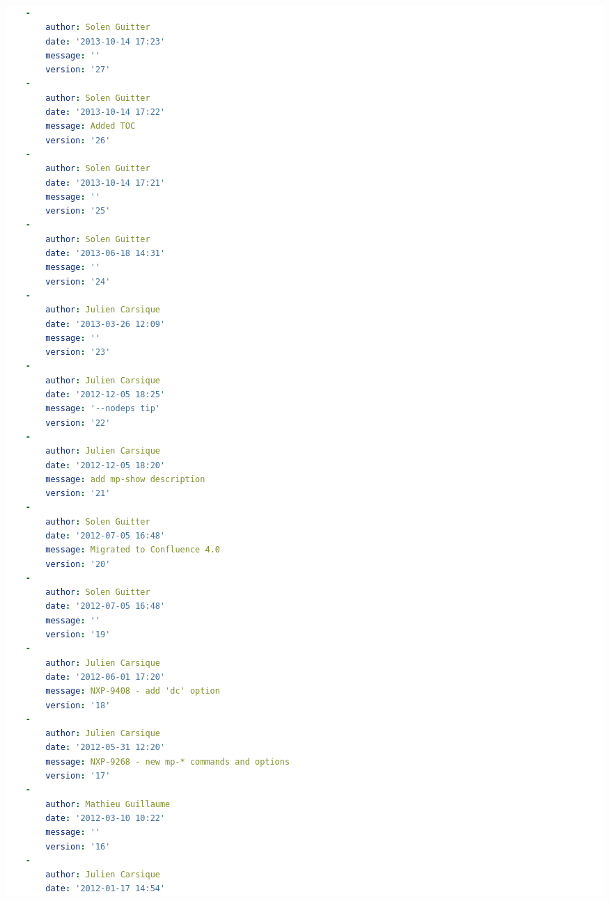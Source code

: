 ```yaml
    -
        author: Solen Guitter
        date: '2013-10-14 17:23'
        message: ''
        version: '27'
    -
        author: Solen Guitter
        date: '2013-10-14 17:22'
        message: Added TOC
        version: '26'
    -
        author: Solen Guitter
        date: '2013-10-14 17:21'
        message: ''
        version: '25'
    -
        author: Solen Guitter
        date: '2013-06-18 14:31'
        message: ''
        version: '24'
    -
        author: Julien Carsique
        date: '2013-03-26 12:09'
        message: ''
        version: '23'
    -
        author: Julien Carsique
        date: '2012-12-05 18:25'
        message: '--nodeps tip'
        version: '22'
    -
        author: Julien Carsique
        date: '2012-12-05 18:20'
        message: add mp-show description
        version: '21'
    -
        author: Solen Guitter
        date: '2012-07-05 16:48'
        message: Migrated to Confluence 4.0
        version: '20'
    -
        author: Solen Guitter
        date: '2012-07-05 16:48'
        message: ''
        version: '19'
    -
        author: Julien Carsique
        date: '2012-06-01 17:20'
        message: NXP-9408 - add 'dc' option
        version: '18'
    -
        author: Julien Carsique
        date: '2012-05-31 12:20'
        message: NXP-9268 - new mp-* commands and options
        version: '17'
    -
        author: Mathieu Guillaume
        date: '2012-03-10 10:22'
        message: ''
        version: '16'
    -
        author: Julien Carsique
        date: '2012-01-17 14:54'
```